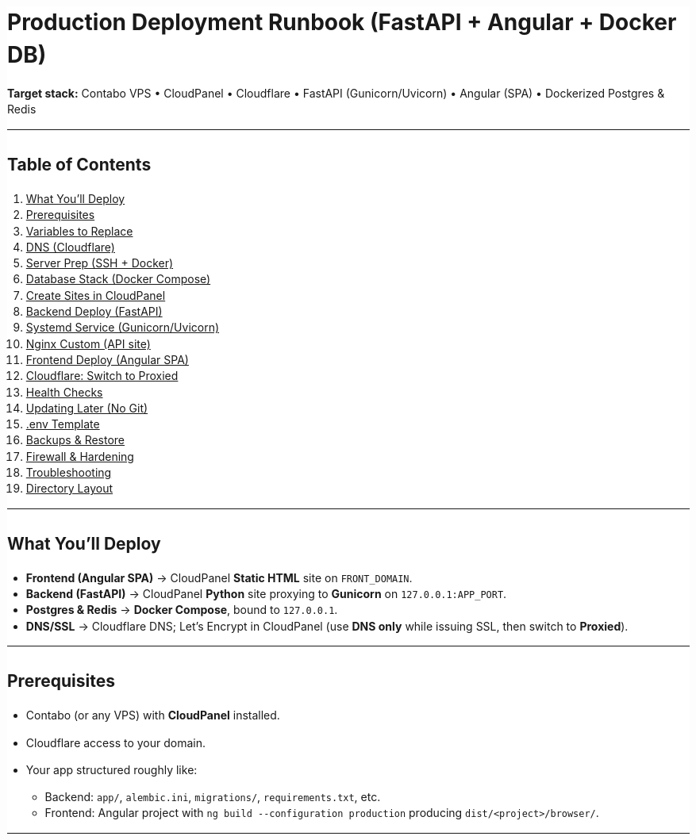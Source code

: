 # Production Deployment Runbook (FastAPI + Angular + Docker DB)

**Target stack:** Contabo VPS • CloudPanel • Cloudflare • FastAPI (Gunicorn/Uvicorn) • Angular (SPA) • Dockerized Postgres & Redis

---

## Table of Contents

1. [What You’ll Deploy](#what-youll-deploy)
2. [Prerequisites](#prerequisites)
3. [Variables to Replace](#variables-to-replace)
4. [DNS (Cloudflare)](#dns-cloudflare)
5. [Server Prep (SSH + Docker)](#server-prep-ssh--docker)
6. [Database Stack (Docker Compose)](#database-stack-docker-compose)
7. [Create Sites in CloudPanel](#create-sites-in-cloudpanel)
8. [Backend Deploy (FastAPI)](#backend-deploy-fastapi)
9. [Systemd Service (Gunicorn/Uvicorn)](#systemd-service-gunicornuvicorn)
10. [Nginx Custom (API site)](#nginx-custom-api-site)
11. [Frontend Deploy (Angular SPA)](#frontend-deploy-angular-spa)
12. [Cloudflare: Switch to Proxied](#cloudflare-switch-to-proxied)
13. [Health Checks](#health-checks)
14. [Updating Later (No Git)](#updating-later-no-git)
15. [.env Template](#env-template)
16. [Backups & Restore](#backups--restore)
17. [Firewall & Hardening](#firewall--hardening)
18. [Troubleshooting](#troubleshooting)
19. [Directory Layout](#directory-layout)

---

## What You’ll Deploy

* **Frontend (Angular SPA)** → CloudPanel **Static HTML** site on `FRONT_DOMAIN`.
* **Backend (FastAPI)** → CloudPanel **Python** site proxying to **Gunicorn** on `127.0.0.1:APP_PORT`.
* **Postgres & Redis** → **Docker Compose**, bound to `127.0.0.1`.
* **DNS/SSL** → Cloudflare DNS; Let’s Encrypt in CloudPanel (use **DNS only** while issuing SSL, then switch to **Proxied**).

---

## Prerequisites

* Contabo (or any VPS) with **CloudPanel** installed.
* Cloudflare access to your domain.
* Your app structured roughly like:

  * Backend: `app/`, `alembic.ini`, `migrations/`, `requirements.txt`, etc.
  * Frontend: Angular project with `ng build --configuration production` producing `dist/<project>/browser/`.

---